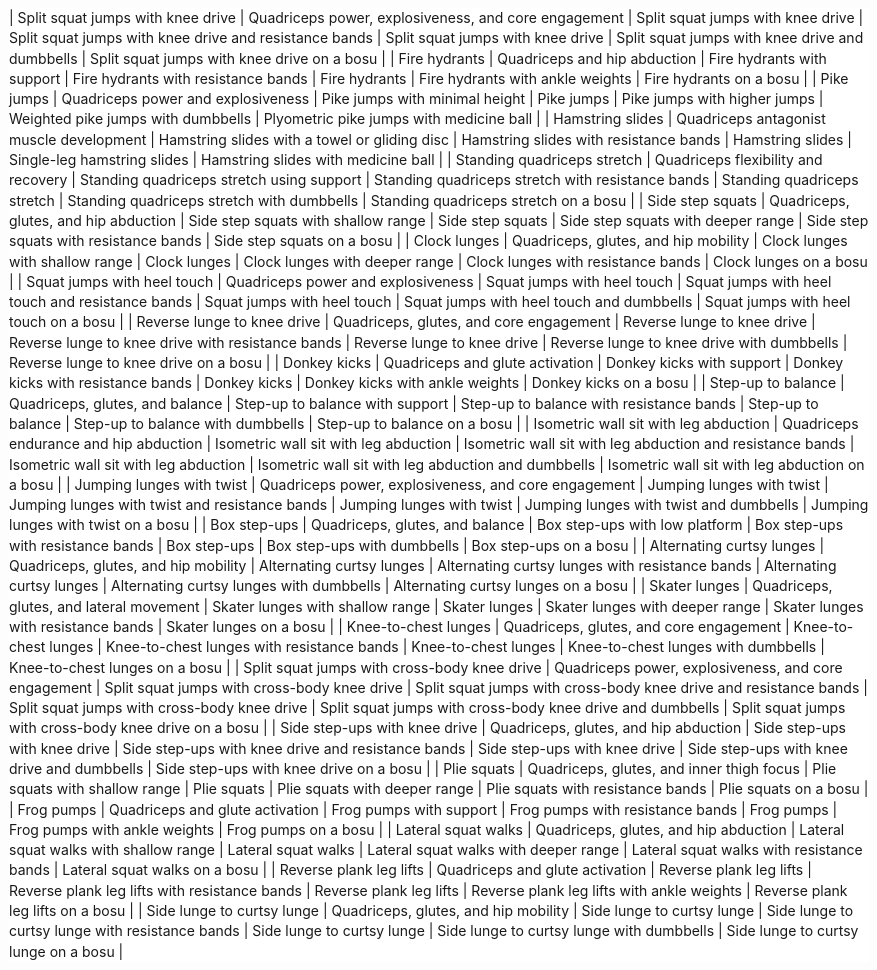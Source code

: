 | Split squat jumps with knee drive | Quadriceps power, explosiveness, and core engagement | Split squat jumps with knee drive | Split squat jumps with knee drive and resistance bands | Split squat jumps with knee drive | Split squat jumps with knee drive and dumbbells | Split squat jumps with knee drive on a bosu |
| Fire hydrants | Quadriceps and hip abduction | Fire hydrants with support | Fire hydrants with resistance bands | Fire hydrants | Fire hydrants with ankle weights | Fire hydrants on a bosu |
| Pike jumps | Quadriceps power and explosiveness | Pike jumps with minimal height | Pike jumps | Pike jumps with higher jumps | Weighted pike jumps with dumbbells | Plyometric pike jumps with medicine ball |
| Hamstring slides | Quadriceps antagonist muscle development | Hamstring slides with a towel or gliding disc | Hamstring slides with resistance bands | Hamstring slides | Single-leg hamstring slides | Hamstring slides with medicine ball |
| Standing quadriceps stretch | Quadriceps flexibility and recovery | Standing quadriceps stretch using support | Standing quadriceps stretch with resistance bands | Standing quadriceps stretch | Standing quadriceps stretch with dumbbells | Standing quadriceps stretch on a bosu |
| Side step squats | Quadriceps, glutes, and hip abduction | Side step squats with shallow range | Side step squats | Side step squats with deeper range | Side step squats with resistance bands | Side step squats on a bosu |
| Clock lunges | Quadriceps, glutes, and hip mobility | Clock lunges with shallow range | Clock lunges | Clock lunges with deeper range | Clock lunges with resistance bands | Clock lunges on a bosu |
| Squat jumps with heel touch | Quadriceps power and explosiveness | Squat jumps with heel touch | Squat jumps with heel touch and resistance bands | Squat jumps with heel touch | Squat jumps with heel touch and dumbbells | Squat jumps with heel touch on a bosu |
| Reverse lunge to knee drive | Quadriceps, glutes, and core engagement | Reverse lunge to knee drive | Reverse lunge to knee drive with resistance bands | Reverse lunge to knee drive | Reverse lunge to knee drive with dumbbells | Reverse lunge to knee drive on a bosu |
| Donkey kicks | Quadriceps and glute activation | Donkey kicks with support | Donkey kicks with resistance bands | Donkey kicks | Donkey kicks with ankle weights | Donkey kicks on a bosu |
| Step-up to balance | Quadriceps, glutes, and balance | Step-up to balance with support | Step-up to balance with resistance bands | Step-up to balance | Step-up to balance with dumbbells | Step-up to balance on a bosu |
| Isometric wall sit with leg abduction | Quadriceps endurance and hip abduction | Isometric wall sit with leg abduction | Isometric wall sit with leg abduction and resistance bands | Isometric wall sit with leg abduction | Isometric wall sit with leg abduction and dumbbells | Isometric wall sit with leg abduction on a bosu |
| Jumping lunges with twist | Quadriceps power, explosiveness, and core engagement | Jumping lunges with twist | Jumping lunges with twist and resistance bands | Jumping lunges with twist | Jumping lunges with twist and dumbbells | Jumping lunges with twist on a bosu |
| Box step-ups | Quadriceps, glutes, and balance | Box step-ups with low platform | Box step-ups with resistance bands | Box step-ups | Box step-ups with dumbbells | Box step-ups on a bosu |
| Alternating curtsy lunges | Quadriceps, glutes, and hip mobility | Alternating curtsy lunges | Alternating curtsy lunges with resistance bands | Alternating curtsy lunges | Alternating curtsy lunges with dumbbells | Alternating curtsy lunges on a bosu |
| Skater lunges | Quadriceps, glutes, and lateral movement | Skater lunges with shallow range | Skater lunges | Skater lunges with deeper range | Skater lunges with resistance bands | Skater lunges on a bosu |
| Knee-to-chest lunges | Quadriceps, glutes, and core engagement | Knee-to-chest lunges | Knee-to-chest lunges with resistance bands | Knee-to-chest lunges | Knee-to-chest lunges with dumbbells | Knee-to-chest lunges on a bosu |
| Split squat jumps with cross-body knee drive | Quadriceps power, explosiveness, and core engagement | Split squat jumps with cross-body knee drive | Split squat jumps with cross-body knee drive and resistance bands | Split squat jumps with cross-body knee drive | Split squat jumps with cross-body knee drive and dumbbells | Split squat jumps with cross-body knee drive on a bosu |
| Side step-ups with knee drive | Quadriceps, glutes, and hip abduction | Side step-ups with knee drive | Side step-ups with knee drive and resistance bands | Side step-ups with knee drive | Side step-ups with knee drive and dumbbells | Side step-ups with knee drive on a bosu |
| Plie squats | Quadriceps, glutes, and inner thigh focus | Plie squats with shallow range | Plie squats | Plie squats with deeper range | Plie squats with resistance bands | Plie squats on a bosu |
| Frog pumps | Quadriceps and glute activation | Frog pumps with support | Frog pumps with resistance bands | Frog pumps | Frog pumps with ankle weights | Frog pumps on a bosu |
| Lateral squat walks | Quadriceps, glutes, and hip abduction | Lateral squat walks with shallow range | Lateral squat walks | Lateral squat walks with deeper range | Lateral squat walks with resistance bands | Lateral squat walks on a bosu |
| Reverse plank leg lifts | Quadriceps and glute activation | Reverse plank leg lifts | Reverse plank leg lifts with resistance bands | Reverse plank leg lifts | Reverse plank leg lifts with ankle weights | Reverse plank leg lifts on a bosu |
| Side lunge to curtsy lunge | Quadriceps, glutes, and hip mobility | Side lunge to curtsy lunge | Side lunge to curtsy lunge with resistance bands | Side lunge to curtsy lunge | Side lunge to curtsy lunge with dumbbells | Side lunge to curtsy lunge on a bosu |